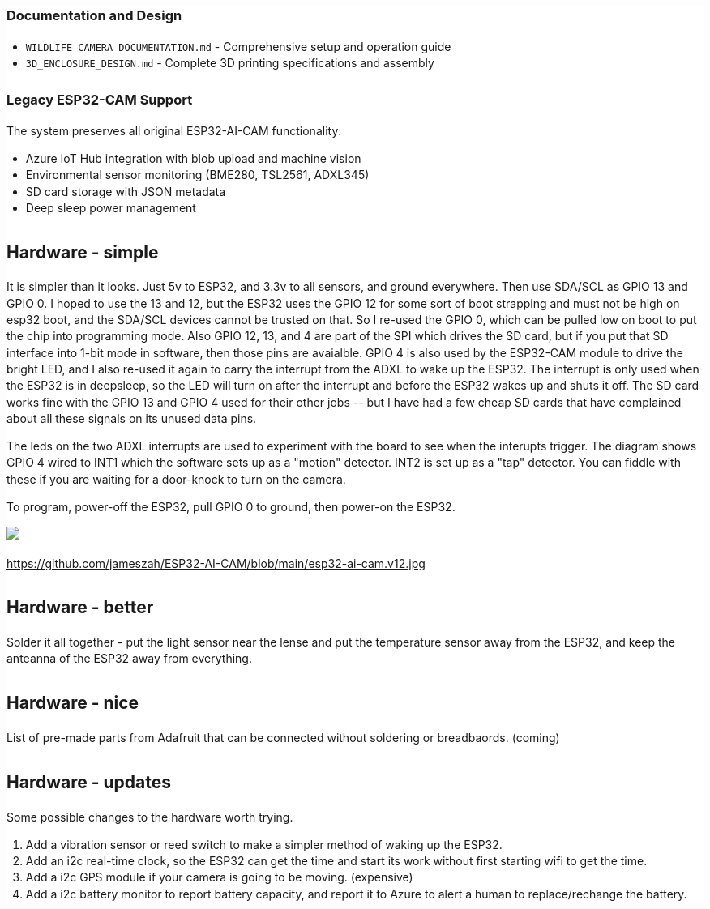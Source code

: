 ### Documentation and Design
- `WILDLIFE_CAMERA_DOCUMENTATION.md` - Comprehensive setup and operation guide
- `3D_ENCLOSURE_DESIGN.md` - Complete 3D printing specifications and assembly

### Legacy ESP32-CAM Support
The system preserves all original ESP32-AI-CAM functionality:
- Azure IoT Hub integration with blob upload and machine vision
- Environmental sensor monitoring (BME280, TSL2561, ADXL345)  
- SD card storage with JSON metadata
- Deep sleep power management

## Hardware - simple

It is simpler than it looks.  Just 5v to ESP32, and 3.3v to all sensors, and ground everywhere.  Then use SDA/SCL as GPIO 13 and GPIO 0.  I hoped to use the 13 and 12, but the ESP32 uses the GPIO 12 for some sort of boot strapping and must not be high on esp32 boot, and the SDA/SCL devices cannot be trusted on that.  So I re-used the GPIO 0, which can be pulled low on boot to put the chip into programming mode.  Also GPIO 12, 13, and 4 are part of the SPI which drives the SD card, but if you put that SD interface into 1-bit mode in software, then those pins are avaialble.  GPIO 4 is also used by the ESP32-CAM module to drive the bright LED, and I also re-used it again to carry the interrupt from the ADXL to wake up the ESP32.  The interrupt is only used when the ESP32 is in deepsleep, so the LED will turn on after the interrupt and before the ESP32 wakes up and shuts it off.  The SD card works fine with the GPIO 13 and GPIO 4 used for their other jobs -- but I have had a few cheap SD cards that have complained about all these signals on its unused data pins.  

The leds on the two ADXL interrupts are used to experiment with the board to see when the interupts trigger.  The diagram shows GPIO 4 wired to INT1 which the software sets up as a "motion" detector.  INT2 is set up as a "tap" detector.  You can fiddle with these if you are waiting for a door-knock to turn on the camera.

To program, power-off the ESP32, pull GPIO 0 to ground, then power-on the ESP32.

<img src="./esp32-ai-cam.v12.jpg"> 

https://github.com/jameszah/ESP32-AI-CAM/blob/main/esp32-ai-cam.v12.jpg

## Hardware - better

Solder it all together - put the light sensor near the lense and put the temperature sensor away from the ESP32, and keep the anteanna of the ESP32 away from everything.

## Hardware - nice

List of pre-made parts from Adafruit that can be connected without soldering or breadbaords. (coming)

## Hardware - updates

Some possible changes to the hardware worth trying.

1.  Add a vibration sensor or reed switch to make a simpler method of waking up the ESP32.  
2.  Add an i2c real-time clock, so the ESP32 can get the time and start its work without first starting wifi to get the time.
3.  Add a i2c GPS module if your camera is going to be moving. (expensive)
4.  Add a i2c battery monitor to report battery capacity, and report it to Azure to alert a human to replace/rechange the battery.

